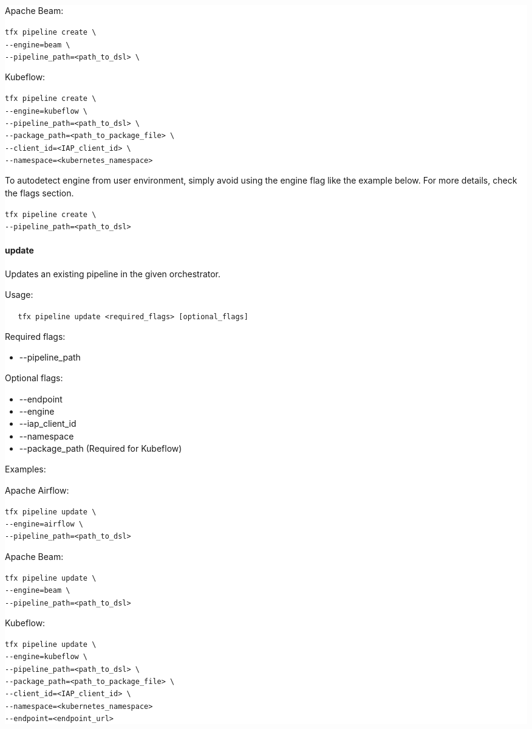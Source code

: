Apache Beam:

    tfx pipeline create \
    --engine=beam \
    --pipeline_path=<path_to_dsl> \

Kubeflow:

    tfx pipeline create \
    --engine=kubeflow \
    --pipeline_path=<path_to_dsl> \
    --package_path=<path_to_package_file> \
    --client_id=<IAP_client_id> \
    --namespace=<kubernetes_namespace>

To autodetect engine from user environment, simply avoid using the engine flag
like the example below. For more details, check the flags section.

    tfx pipeline create \
    --pipeline_path=<path_to_dsl>

#### update

Updates an existing pipeline in the given orchestrator.

Usage:

       tfx pipeline update <required_flags> [optional_flags]

Required flags:

*   --pipeline_path

Optional flags:

*   --endpoint
*   --engine
*   --iap_client_id
*   --namespace
*   --package_path (Required for Kubeflow)

Examples:

Apache Airflow:

    tfx pipeline update \
    --engine=airflow \
    --pipeline_path=<path_to_dsl>

Apache Beam:

    tfx pipeline update \
    --engine=beam \
    --pipeline_path=<path_to_dsl>

Kubeflow:

    tfx pipeline update \
    --engine=kubeflow \
    --pipeline_path=<path_to_dsl> \
    --package_path=<path_to_package_file> \
    --client_id=<IAP_client_id> \
    --namespace=<kubernetes_namespace>
    --endpoint=<endpoint_url>

